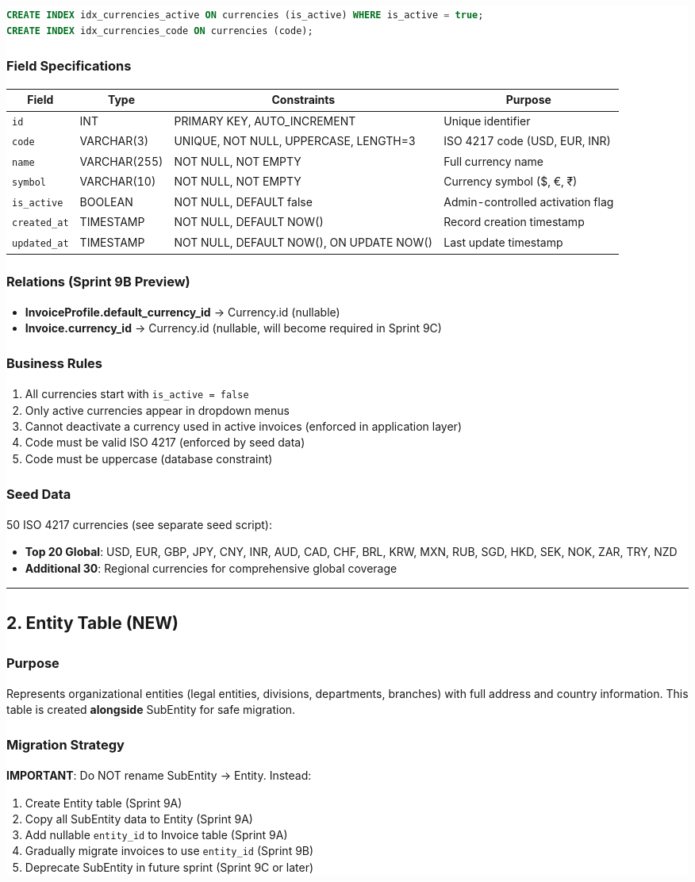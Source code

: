 ```sql
CREATE INDEX idx_currencies_active ON currencies (is_active) WHERE is_active = true;
CREATE INDEX idx_currencies_code ON currencies (code);
```

### Field Specifications

| Field | Type | Constraints | Purpose |
|-------|------|-------------|---------|
| `id` | INT | PRIMARY KEY, AUTO_INCREMENT | Unique identifier |
| `code` | VARCHAR(3) | UNIQUE, NOT NULL, UPPERCASE, LENGTH=3 | ISO 4217 code (USD, EUR, INR) |
| `name` | VARCHAR(255) | NOT NULL, NOT EMPTY | Full currency name |
| `symbol` | VARCHAR(10) | NOT NULL, NOT EMPTY | Currency symbol ($, €, ₹) |
| `is_active` | BOOLEAN | NOT NULL, DEFAULT false | Admin-controlled activation flag |
| `created_at` | TIMESTAMP | NOT NULL, DEFAULT NOW() | Record creation timestamp |
| `updated_at` | TIMESTAMP | NOT NULL, DEFAULT NOW(), ON UPDATE NOW() | Last update timestamp |

### Relations (Sprint 9B Preview)
- **InvoiceProfile.default_currency_id** → Currency.id (nullable)
- **Invoice.currency_id** → Currency.id (nullable, will become required in Sprint 9C)

### Business Rules
1. All currencies start with `is_active = false`
2. Only active currencies appear in dropdown menus
3. Cannot deactivate a currency used in active invoices (enforced in application layer)
4. Code must be valid ISO 4217 (enforced by seed data)
5. Code must be uppercase (database constraint)

### Seed Data
50 ISO 4217 currencies (see separate seed script):
- **Top 20 Global**: USD, EUR, GBP, JPY, CNY, INR, AUD, CAD, CHF, BRL, KRW, MXN, RUB, SGD, HKD, SEK, NOK, ZAR, TRY, NZD
- **Additional 30**: Regional currencies for comprehensive global coverage

---

## 2. Entity Table (NEW)

### Purpose
Represents organizational entities (legal entities, divisions, departments, branches) with full address and country information. This table is created **alongside** SubEntity for safe migration.

### Migration Strategy
**IMPORTANT**: Do NOT rename SubEntity → Entity. Instead:
1. Create Entity table (Sprint 9A)
2. Copy all SubEntity data to Entity (Sprint 9A)
3. Add nullable `entity_id` to Invoice table (Sprint 9A)
4. Gradually migrate invoices to use `entity_id` (Sprint 9B)
5. Deprecate SubEntity in future sprint (Sprint 9C or later)
